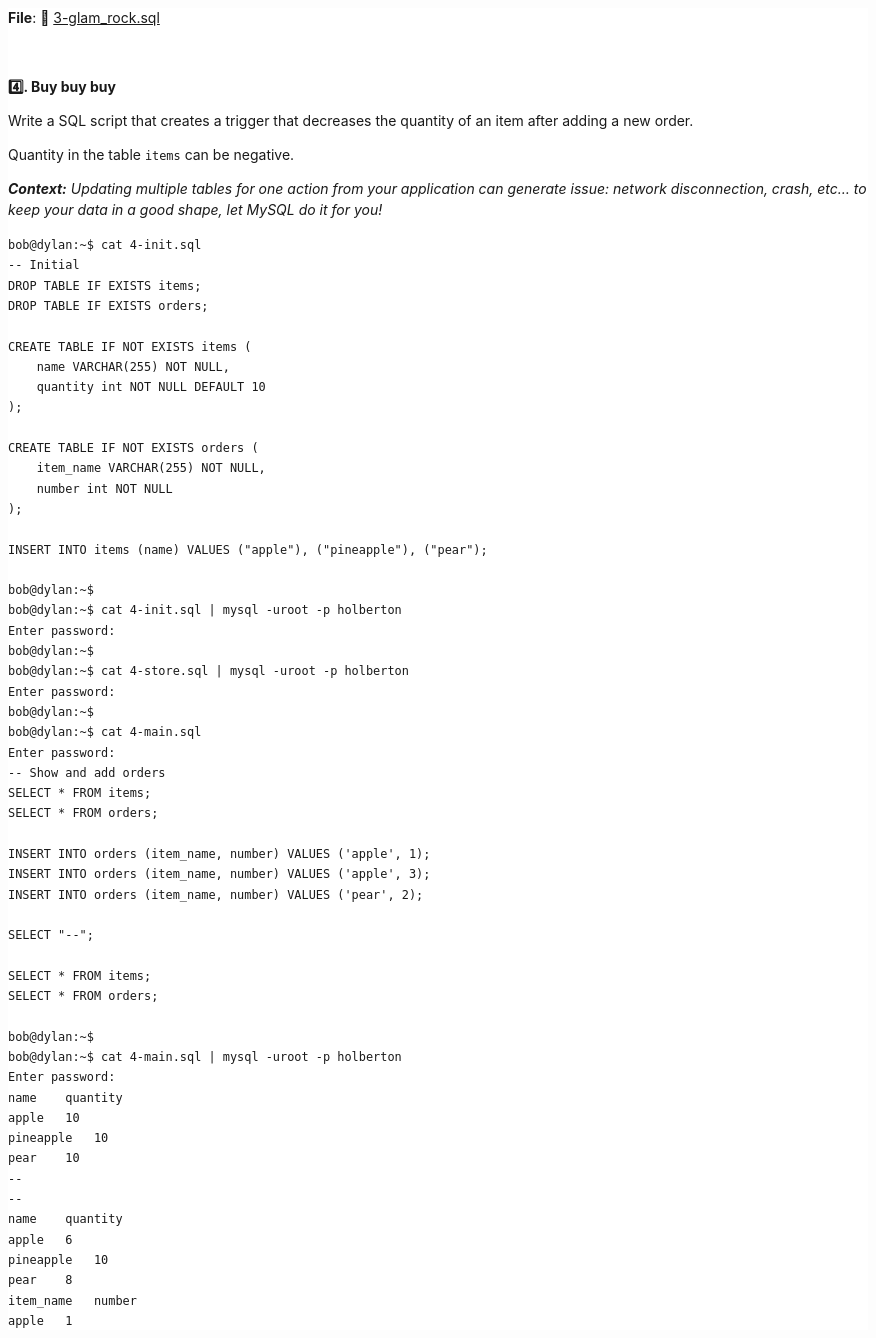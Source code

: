 
**File**: :page_facing_up: [3-glam_rock.sql](https://github.com/dianaparr/holbertonschool-web_back_end/blob/main/0x0C-MySQL_Advanced/3-glam_rock.sql)

<br/>

**:four:. Buy buy buy**

Write a SQL script that creates a trigger that decreases the quantity of an item after adding a new order.

Quantity in the table `items` can be negative.

*__Context:__ Updating multiple tables for one action from your application can generate issue: network disconnection, crash, etc… to keep your data in a good shape, let MySQL do it for you!*

    bob@dylan:~$ cat 4-init.sql
    -- Initial
    DROP TABLE IF EXISTS items;
    DROP TABLE IF EXISTS orders;

    CREATE TABLE IF NOT EXISTS items (
        name VARCHAR(255) NOT NULL,
        quantity int NOT NULL DEFAULT 10
    );

    CREATE TABLE IF NOT EXISTS orders (
        item_name VARCHAR(255) NOT NULL,
        number int NOT NULL
    );

    INSERT INTO items (name) VALUES ("apple"), ("pineapple"), ("pear");

    bob@dylan:~$ 
    bob@dylan:~$ cat 4-init.sql | mysql -uroot -p holberton 
    Enter password: 
    bob@dylan:~$ 
    bob@dylan:~$ cat 4-store.sql | mysql -uroot -p holberton 
    Enter password: 
    bob@dylan:~$ 
    bob@dylan:~$ cat 4-main.sql
    Enter password: 
    -- Show and add orders
    SELECT * FROM items;
    SELECT * FROM orders;

    INSERT INTO orders (item_name, number) VALUES ('apple', 1);
    INSERT INTO orders (item_name, number) VALUES ('apple', 3);
    INSERT INTO orders (item_name, number) VALUES ('pear', 2);

    SELECT "--";

    SELECT * FROM items;
    SELECT * FROM orders;

    bob@dylan:~$ 
    bob@dylan:~$ cat 4-main.sql | mysql -uroot -p holberton 
    Enter password: 
    name    quantity
    apple   10
    pineapple   10
    pear    10
    --
    --
    name    quantity
    apple   6
    pineapple   10
    pear    8
    item_name   number
    apple   1